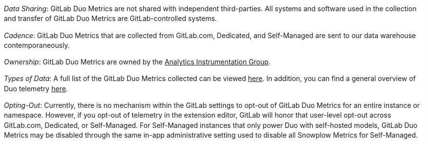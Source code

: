 *Data Sharing*: GitLab Duo Metrics are not shared with independent third-parties. All systems and software used in the collection and transfer of GitLab Duo Metrics are GitLab-controlled systems.

*Cadence*: GitLab Duo Metrics that are collected from GitLab.com, Dedicated, and Self-Managed are sent to our data warehouse contemporaneously.

*Ownership*: GitLab Duo Metrics are owned by the [Analytics Instrumentation Group](/handbook/engineering//development/analytics/monitor/analytics-instrumentation/).

*Types of Data*: A full list of the GitLab Duo Metrics collected can be viewed [here](https://metrics.gitlab.com/events/?category=duo). In addition, you can find a general overview of Duo telemetry [here](https://docs.gitlab.com/user/gitlab_duo/data_usage/#telemetry).

*Opting-Out*: Currently, there is no mechanism within the GitLab settings to opt-out of GitLab Duo Metrics for an entire instance or namespace. However, if you opt-out of telemetry in the extension editor, GitLab will honor that user-level opt-out across GitLab.com, Dedicated, or Self-Managed. For Self-Managed instances that only power Duo with self-hosted models, GitLab Duo Metrics may be disabled through the same in-app administrative setting used to disable all Snowplow Metrics for Self-Managed.
